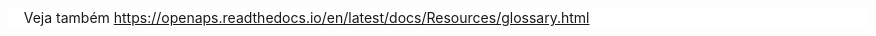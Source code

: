  <td>&nbsp;</td>
 <td>&nbsp;</td>
</tr>
<tr>
 <td colspan=4>Veja também <a href="https://openaps.readthedocs.io/en/latest/docs/Resources/glossary.html">https://openaps.readthedocs.io/en/latest/docs/Resources/glossary.html</a></td>
</tr>
</table>